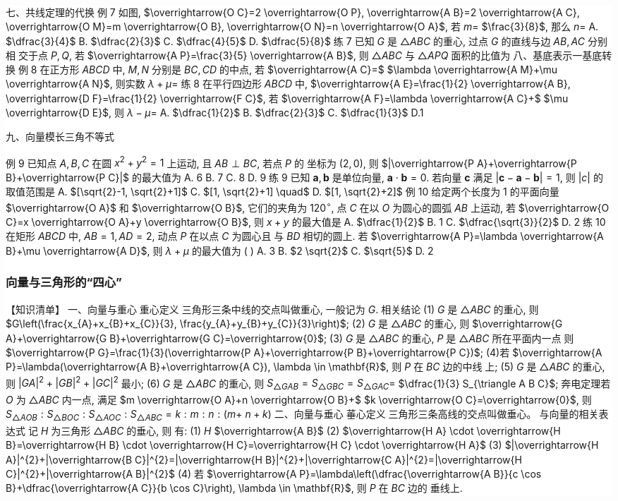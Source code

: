 七、共线定理的代换
例 7 如图, $\overrightarrow{O C}=2 \overrightarrow{O P}, \overrightarrow{A B}=2 \overrightarrow{A C}, \overrightarrow{O M}=m \overrightarrow{O B}, \overrightarrow{O N}=n \overrightarrow{O A}$, 若 $m=$ $\frac{3}{8}$, 那么 $n=$
A. $\dfrac{3}{4}$   B. $\dfrac{2}{3}$   C. $\dfrac{4}{5}$   D. $\dfrac{5}{8}$
练 7 已知 $G$ 是 $\triangle A B C$ 的重心, 过点 $G$ 的直线与边 $A B, A C$ 分别相 交于点 $P, Q$, 若 $\overrightarrow{A P}=\frac{3}{5} \overrightarrow{A B}$, 则 $\triangle A B C$ 与 $\triangle A P Q$ 面积的比值为
八、基底表示一基底转换
例 8 在正方形 $A B C D$ 中, $M, N$ 分别是 $B C, C D$ 的中点, 若 $\overrightarrow{A C}=$ $\lambda \overrightarrow{A M}+\mu \overrightarrow{A N}$, 则实数 $\lambda+\mu=$
练 8 在平行四边形 $A B C D$ 中, $\overrightarrow{A E}=\frac{1}{2} \overrightarrow{A B}, \overrightarrow{D F}=\frac{1}{2} \overrightarrow{F C}$, 若 $\overrightarrow{A F}=\lambda \overrightarrow{A C}+$ $\mu \overrightarrow{D E}$, 则 $\lambda-\mu=$
A. $\dfrac{1}{2}$  B. $\dfrac{2}{3}$   C. $\dfrac{1}{3}$ D.$1$

九、向量模长三角不等式 

例 9 已知点 $A, B, C$ 在圆 $x^{2}+y^{2}=1$ 上运动, 且 $A B \perp B C$, 若点 $P$ 的 坐标为 $(2,0)$, 则 $|\overrightarrow{P A}+\overrightarrow{P B}+\overrightarrow{P C}|$ 的最大值为
A. 6    B. 7    C. 8  D. 9
练 9 已知 $\boldsymbol{a}, \boldsymbol{b}$ 是单位向量, $\boldsymbol{a} \cdot \boldsymbol{b}=0$. 若向量 $\boldsymbol{c}$ 满足 $|\boldsymbol{c}-\boldsymbol{a}-\boldsymbol{b}|=1$, 则 $|c|$ 的取值范围是
A. $[\sqrt{2}-1, \sqrt{2}+1]$   C. $[1, \sqrt{2}+1] \quad$ D. $[1, \sqrt{2}+2]$
例 10 给定两个长度为 1 的平面向量 $\overrightarrow{O A}$ 和 $\overrightarrow{O B}$, 它们的夹角为 $120^{\circ}$, 点 $C$ 在以 $O$ 为圆心的圆弧 $A B$ 上运动, 若 $\overrightarrow{O C}=x \overrightarrow{O A}+y \overrightarrow{O B}$, 则 $x+y$ 的最大值是
A. $\dfrac{1}{2}$    B. 1   C. $\dfrac{\sqrt{3}}{2}$  D. 2
练 10 在矩形 $A B C D$ 中, $A B=1, A D=2$, 动点 $P$ 在以点 $C$ 为圆心且 与 $B D$ 相切的圆上. 若 $\overrightarrow{A P}=\lambda \overrightarrow{A B}+\mu \overrightarrow{A D}$, 则 $\lambda+\mu$ 的最大值为 ( )
A. 3     B. $2 \sqrt{2}$    C. $\sqrt{5}$    D. 2

### 向量与三角形的“四心”

【知识清单】
一、向量与重心
重心定义 三角形三条中线的交点叫做重心, 一般记为 $G$.
相关结论
(1) $G$ 是 $\triangle A B C$ 的重心, 则 $G\left(\frac{x_{A}+x_{B}+x_{C}}{3}, \frac{y_{A}+y_{B}+y_{C}}{3}\right)$;
(2) $G$ 是 $\triangle A B C$ 的重心, 则 $\overrightarrow{G A}+\overrightarrow{G B}+\overrightarrow{G C}=\overrightarrow{0}$;
(3) $G$ 是 $\triangle A B C$ 的重心, $P$ 是 $\triangle A B C$ 所在平面内一点 则 $\overrightarrow{P G}=\frac{1}{3}(\overrightarrow{P A}+\overrightarrow{P B}+\overrightarrow{P C})$;
(4)若 $\overrightarrow{A P}=\lambda(\overrightarrow{A B}+\overrightarrow{A C}), \lambda \in \mathbf{R}$, 则 $P$ 在 $B C$ 边的中线 上;
(5) $G$ 是 $\triangle A B C$ 的重心, 则 $|G A|^{2}+|G B|^{2}+|G C|^{2}$ 最小;
(6) $G$ 是 $\triangle A B C$ 的重心, 则 $S_{\triangle G A B}=S_{\triangle G B C}=S_{\triangle G A C}=$ $\dfrac{1}{3} S_{\triangle A B C}$;
奔电定理若 $O$ 为 $\triangle A B C$ 内一点, 满足 $m \overrightarrow{O A}+n \overrightarrow{O B}+$ $k \overrightarrow{O C}=\overrightarrow{0}$, 则 $S_{\triangle A O B}: S_{\triangle B O C}: S_{\triangle A O C}: S_{\triangle A B C}=k: m: n:(m+$ $n+k)$
二、向量与垂心
菙心定义 三角形三条高线的交点叫做垂心。
与向量的相关表达式 记 $H$ 为三角形 $\triangle A B C$ 的垂心, 则 有:
(1) $H$ $\overrightarrow{A B}$
(2) $\overrightarrow{H A} \cdot \overrightarrow{H B}=\overrightarrow{H B} \cdot \overrightarrow{H C}=\overrightarrow{H C} \cdot \overrightarrow{H A}$
(3) $|\overrightarrow{H A}|^{2}+|\overrightarrow{B C}|^{2}=|\overrightarrow{H B}|^{2}+|\overrightarrow{C A}|^{2}=|\overrightarrow{H C}|^{2}+|\overrightarrow{A B}|^{2}$
(4) 若 $\overrightarrow{A P}=\lambda\left(\dfrac{\overrightarrow{A B}}{c \cos B}+\dfrac{\overrightarrow{A C}}{b \cos C}\right), \lambda \in \mathbf{R}$, 则 $P$ 在 $B C$ 边的 垂线上.
